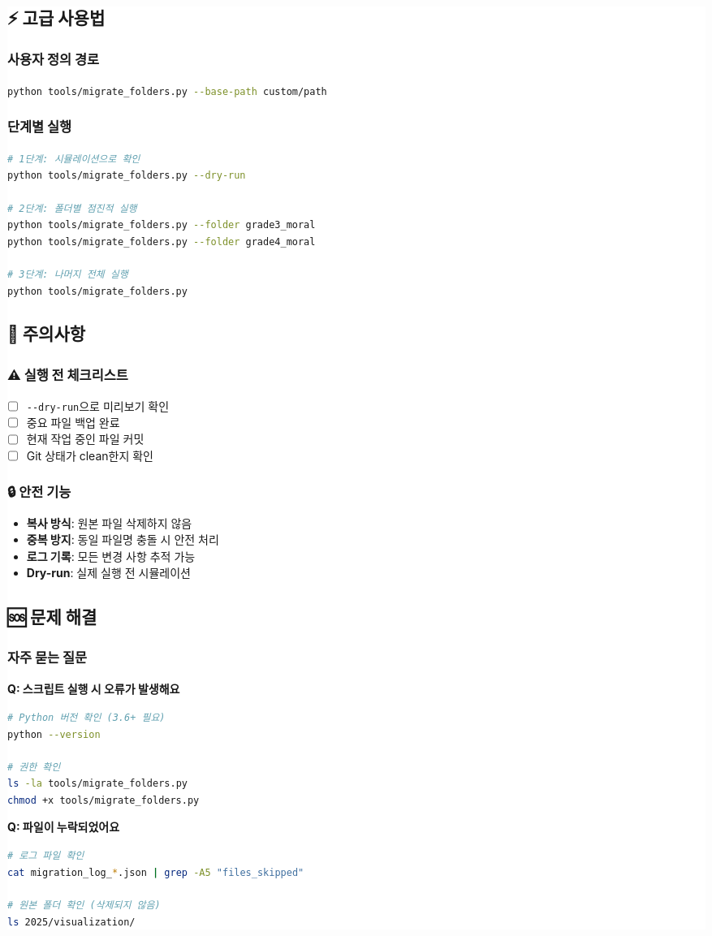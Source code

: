 ## ⚡ 고급 사용법

### 사용자 정의 경로
```bash
python tools/migrate_folders.py --base-path custom/path
```

### 단계별 실행
```bash
# 1단계: 시뮬레이션으로 확인
python tools/migrate_folders.py --dry-run

# 2단계: 폴더별 점진적 실행  
python tools/migrate_folders.py --folder grade3_moral
python tools/migrate_folders.py --folder grade4_moral

# 3단계: 나머지 전체 실행
python tools/migrate_folders.py
```

## 🚨 주의사항

### ⚠️ 실행 전 체크리스트
- [ ] `--dry-run`으로 미리보기 확인
- [ ] 중요 파일 백업 완료
- [ ] 현재 작업 중인 파일 커밋
- [ ] Git 상태가 clean한지 확인

### 🔒 안전 기능
- **복사 방식**: 원본 파일 삭제하지 않음
- **중복 방지**: 동일 파일명 충돌 시 안전 처리
- **로그 기록**: 모든 변경 사항 추적 가능
- **Dry-run**: 실제 실행 전 시뮬레이션

## 🆘 문제 해결

### 자주 묻는 질문

**Q: 스크립트 실행 시 오류가 발생해요**
```bash
# Python 버전 확인 (3.6+ 필요)
python --version

# 권한 확인
ls -la tools/migrate_folders.py
chmod +x tools/migrate_folders.py
```

**Q: 파일이 누락되었어요**
```bash
# 로그 파일 확인
cat migration_log_*.json | grep -A5 "files_skipped"

# 원본 폴더 확인 (삭제되지 않음)
ls 2025/visualization/
```
